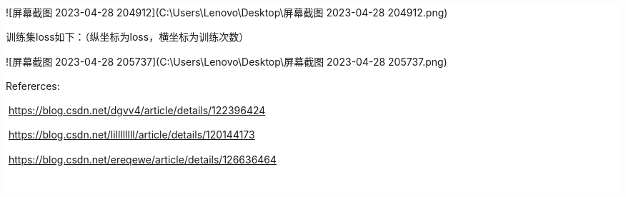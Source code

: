 ![屏幕截图 2023-04-28 204912](C:\Users\Lenovo\Desktop\屏幕截图 2023-04-28 204912.png)

训练集loss如下：（纵坐标为loss，横坐标为训练次数）

![屏幕截图 2023-04-28 205737](C:\Users\Lenovo\Desktop\屏幕截图 2023-04-28 205737.png)







Refererces:

​                         https://blog.csdn.net/dgvv4/article/details/122396424

​                         https://blog.csdn.net/lillllllll/article/details/120144173

​                         https://blog.csdn.net/ereqewe/article/details/126636464

​           

